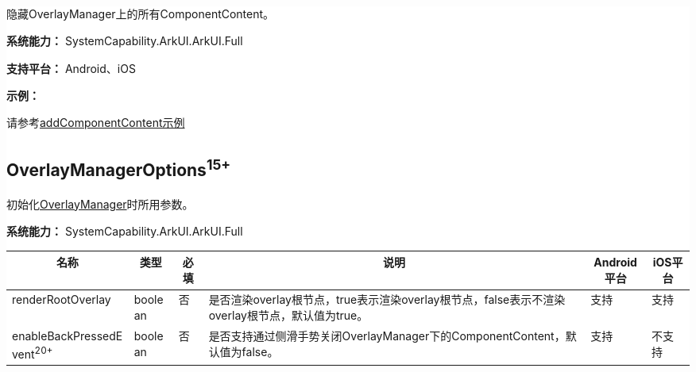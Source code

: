 隐藏OverlayManager上的所有ComponentContent。

**系统能力：** SystemCapability.ArkUI.ArkUI.Full

**支持平台：** Android、iOS

**示例：**

请参考[addComponentContent示例](#addcomponentcontent12)

## OverlayManagerOptions<sup>15+</sup>

初始化[OverlayManager](#overlaymanager12)时所用参数。

**系统能力：** SystemCapability.ArkUI.ArkUI.Full

| 名称                                 | 类型    | 必填 | 说明                                                         | Android平台 | iOS平台 |
| ------------------------------------ | ------- | ---- | ------------------------------------------------------------ | ----------- | ------- |
| renderRootOverlay                    | boolean | 否   | 是否渲染overlay根节点，true表示渲染overlay根节点，false表示不渲染overlay根节点，默认值为true。 | 支持        | 支持    |
| enableBackPressedEvent<sup>20+</sup> | boolean | 否   | 是否支持通过侧滑手势关闭OverlayManager下的ComponentContent，默认值为false。 | 支持        | 不支持  |
